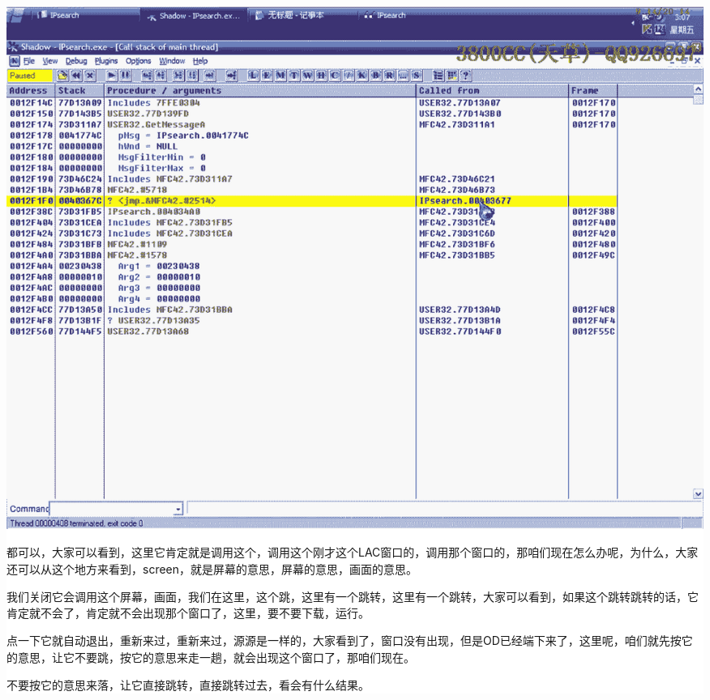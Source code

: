 ![](img/a2a622c0cbf06dd4faba6474aa2ccf5d_25.png)

都可以，大家可以看到，这里它肯定就是调用这个，调用这个刚才这个LAC窗口的，调用那个窗口的，那咱们现在怎么办呢，为什么，大家还可以从这个地方来看到，screen，就是屏幕的意思，屏幕的意思，画面的意思。

我们关闭它会调用这个屏幕，画面，我们在这里，这个跳，这里有一个跳转，这里有一个跳转，大家可以看到，如果这个跳转跳转的话，它肯定就不会了，肯定就不会出现那个窗口了，这里，要不要下载，运行。

点一下它就自动退出，重新来过，重新来过，源源是一样的，大家看到了，窗口没有出现，但是OD已经端下来了，这里呢，咱们就先按它的意思，让它不要跳，按它的意思来走一趟，就会出现这个窗口了，那咱们现在。

不要按它的意思来落，让它直接跳转，直接跳转过去，看会有什么结果。
